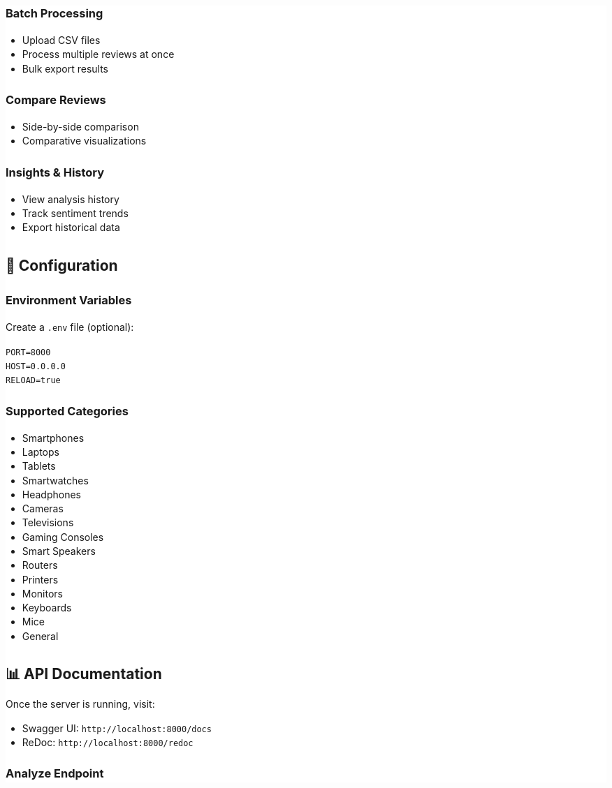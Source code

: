 ### Batch Processing
- Upload CSV files
- Process multiple reviews at once
- Bulk export results

### Compare Reviews
- Side-by-side comparison
- Comparative visualizations

### Insights & History
- View analysis history
- Track sentiment trends
- Export historical data

## 🔧 Configuration

### Environment Variables

Create a `.env` file (optional):
```env
PORT=8000
HOST=0.0.0.0
RELOAD=true
```

### Supported Categories

- Smartphones
- Laptops
- Tablets
- Smartwatches
- Headphones
- Cameras
- Televisions
- Gaming Consoles
- Smart Speakers
- Routers
- Printers
- Monitors
- Keyboards
- Mice
- General

## 📊 API Documentation

Once the server is running, visit:
- Swagger UI: `http://localhost:8000/docs`
- ReDoc: `http://localhost:8000/redoc`

### Analyze Endpoint
